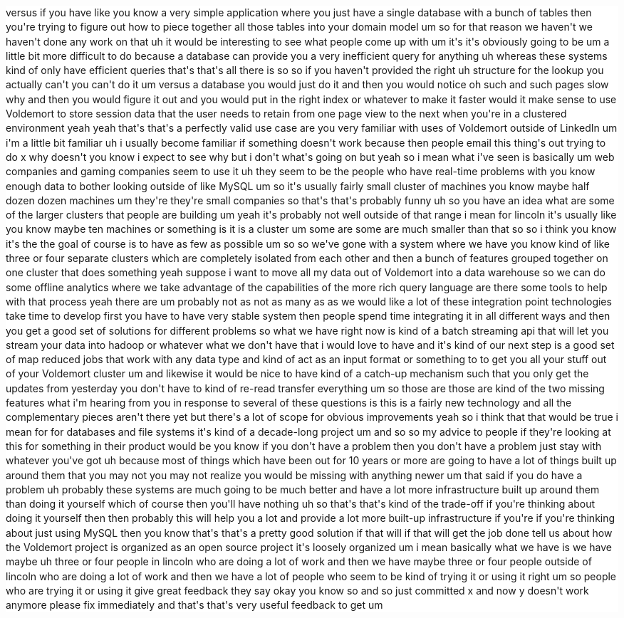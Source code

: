 versus if you have like you know a very simple application where you just have a single database
with a bunch of tables then you're trying to figure out how to piece together all those tables into
your domain model um so for that reason we haven't we haven't done any work on that uh it would be
interesting to see what people come up with um it's it's obviously going to be um a little bit more
difficult to do because a database can provide you a very inefficient query for anything
uh whereas these systems kind of only have efficient queries that's that's all there is so so if you
haven't provided the right uh structure for the lookup you actually can't you can't do it um
versus a database you would just do it and then you would notice oh such and such pages slow why
and then you would figure it out and you would put in the right index or whatever to make it faster
would it make sense to use Voldemort to store session data that the user needs to retain from
one page view to the next when you're in a clustered environment yeah yeah that's that's a perfectly
valid use case are you very familiar with uses of Voldemort outside of LinkedIn um i'm a little
bit familiar uh i usually become familiar if something doesn't work because then people email
this thing's out trying to do x why doesn't you know i expect to see why but i don't what's going on
but yeah so i mean what i've seen is basically um web companies and gaming companies seem to use
it uh they seem to be the people who have real-time problems with you know enough data to bother
looking outside of like MySQL um so it's usually fairly small cluster of machines you know maybe
half dozen dozen machines um they're they're small companies so that's that's probably funny uh so
you have an idea what are some of the larger clusters that people are building um yeah it's
probably not well outside of that range i mean for lincoln it's usually like you know maybe
ten machines or something is it is a cluster um some are some are much smaller than that so
so i think you know it's the the goal of course is to have as few as possible um so so we've gone
with a system where we have you know kind of like three or four separate clusters which are
completely isolated from each other and then a bunch of features grouped together on one cluster that
does something yeah suppose i want to move all my data out of Voldemort into a data warehouse so
we can do some offline analytics where we take advantage of the capabilities of the more rich
query language are there some tools to help with that process yeah there are um probably not as
not as many as as we would like a lot of these integration point technologies take time to
develop first you have to have very stable system then people spend time integrating it in all
different ways and then you get a good set of solutions for different problems so what we have
right now is kind of a batch streaming api that will let you stream your data into hadoop or whatever
what we don't have that i would love to have and it's kind of our next step is a good set of map
reduced jobs that work with any data type and kind of act as an input format or something to to get
you all your stuff out of your Voldemort cluster um and likewise it would be nice to have kind of
a catch-up mechanism such that you only get the updates from yesterday you don't have to kind of
re-read transfer everything um so those are those are kind of the two missing features what i'm
hearing from you in response to several of these questions is this is a fairly new technology and
all the complementary pieces aren't there yet but there's a lot of scope for obvious improvements
yeah so i think that that would be true i mean for for databases and file systems it's kind of a
decade-long project um and so so my advice to people if they're looking at this for something in their
product would be you know if you don't have a problem then you don't have a problem just stay
with whatever you've got uh because most of things which have been out for 10 years or more are
going to have a lot of things built up around them that you may not you may not realize you would be
missing with anything newer um that said if you do have a problem uh probably these systems are much
going to be much better and have a lot more infrastructure built up around them than doing it yourself
which of course then you'll have nothing uh so that's that's kind of the trade-off if you're
thinking about doing it yourself then then probably this will help you a lot and provide a lot more
built-up infrastructure if you're if you're thinking about just using MySQL then you know that's
that's a pretty good solution if that will if that will get the job done tell us about how the
Voldemort project is organized as an open source project it's loosely organized um i mean basically
what we have is we have maybe uh three or four people in lincoln who are doing a lot of work and
then we have maybe three or four people outside of lincoln who are doing a lot of work and then we
have a lot of people who seem to be kind of trying it or using it right um so people who are trying
it or using it give great feedback they say okay you know so and so just committed x and now
y doesn't work anymore please fix immediately and that's that's very useful feedback to get um